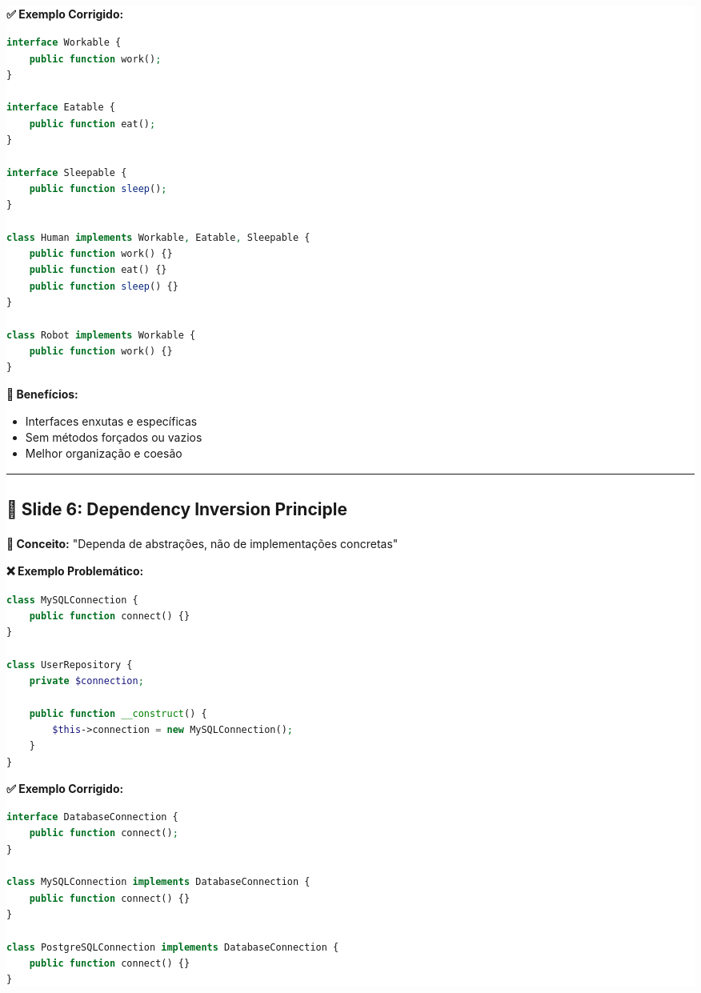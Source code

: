 **✅ Exemplo Corrigido:**
```php
interface Workable {
    public function work();
}

interface Eatable {
    public function eat();
}

interface Sleepable {
    public function sleep();
}

class Human implements Workable, Eatable, Sleepable {
    public function work() {}
    public function eat() {}
    public function sleep() {}
}

class Robot implements Workable {
    public function work() {}
}
```

**🎁 Benefícios:**
- Interfaces enxutas e específicas
- Sem métodos forçados ou vazios
- Melhor organização e coesão

---

## 🔌 Slide 6: Dependency Inversion Principle

**📖 Conceito:**
"Dependa de abstrações, não de implementações concretas"

**❌ Exemplo Problemático:**
```php
class MySQLConnection {
    public function connect() {}
}

class UserRepository {
    private $connection;
    
    public function __construct() {
        $this->connection = new MySQLConnection();
    }
}
```

**✅ Exemplo Corrigido:**
```php
interface DatabaseConnection {
    public function connect();
}

class MySQLConnection implements DatabaseConnection {
    public function connect() {}
}

class PostgreSQLConnection implements DatabaseConnection {
    public function connect() {}
}

```
